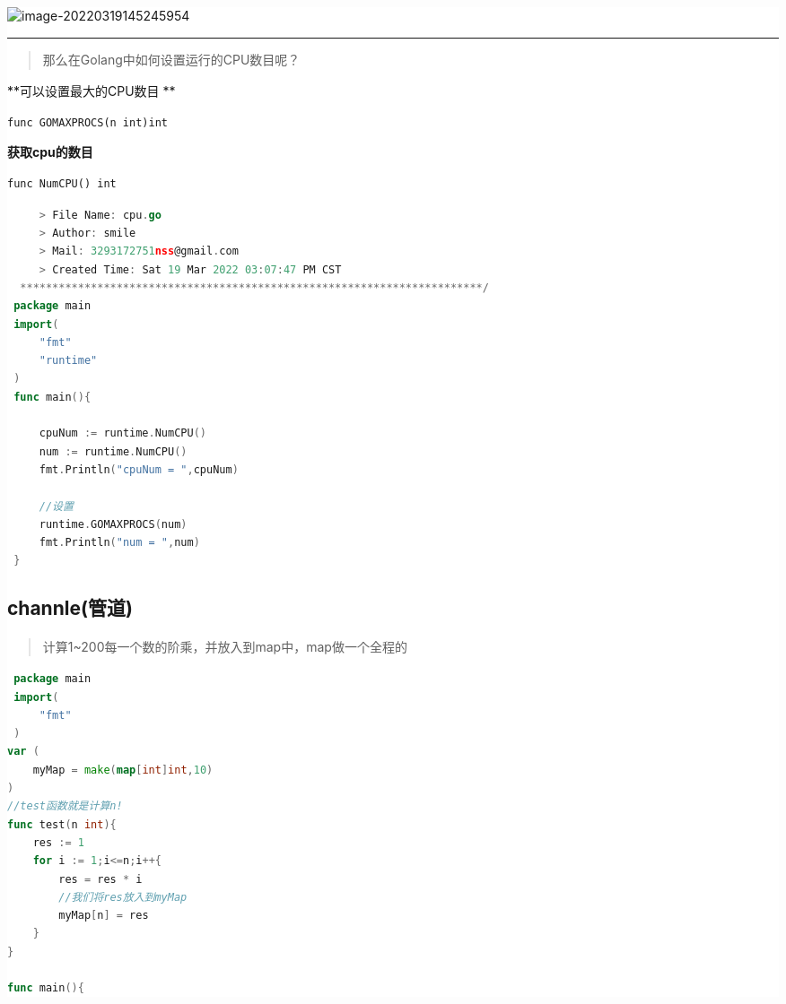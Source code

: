 ![image-20220319145245954](https://s2.loli.net/2022/03/19/ARjx3snQYJ1hwZb.png)

---

>  那么在Golang中如何设置运行的CPU数目呢？

  **可以设置最大的CPU数目 **

```
func GOMAXPROCS(n int)int
```



**获取cpu的数目**

```
func NumCPU() int
```



```go
     > File Name: cpu.go
     > Author: smile
     > Mail: 3293172751nss@gmail.com 
     > Created Time: Sat 19 Mar 2022 03:07:47 PM CST
  ************************************************************************/
 package main
 import(
     "fmt"
     "runtime"
 )
 func main(){
 
     cpuNum := runtime.NumCPU()
     num := runtime.NumCPU()                                                          
     fmt.Println("cpuNum = ",cpuNum)
 
     //设置
     runtime.GOMAXPROCS(num)
     fmt.Println("num = ",num)
 }
```



## channle(管道)

> 计算1~200每一个数的阶乘，并放入到map中，map做一个全程的

```go
 package main
 import(
     "fmt"
 )
var (
    myMap = make(map[int]int,10)
)
//test函数就是计算n!
func test(n int){
    res := 1
    for i := 1;i<=n;i++{
        res = res * i
        //我们将res放入到myMap
        myMap[n] = res 
    }
}

func main(){
```